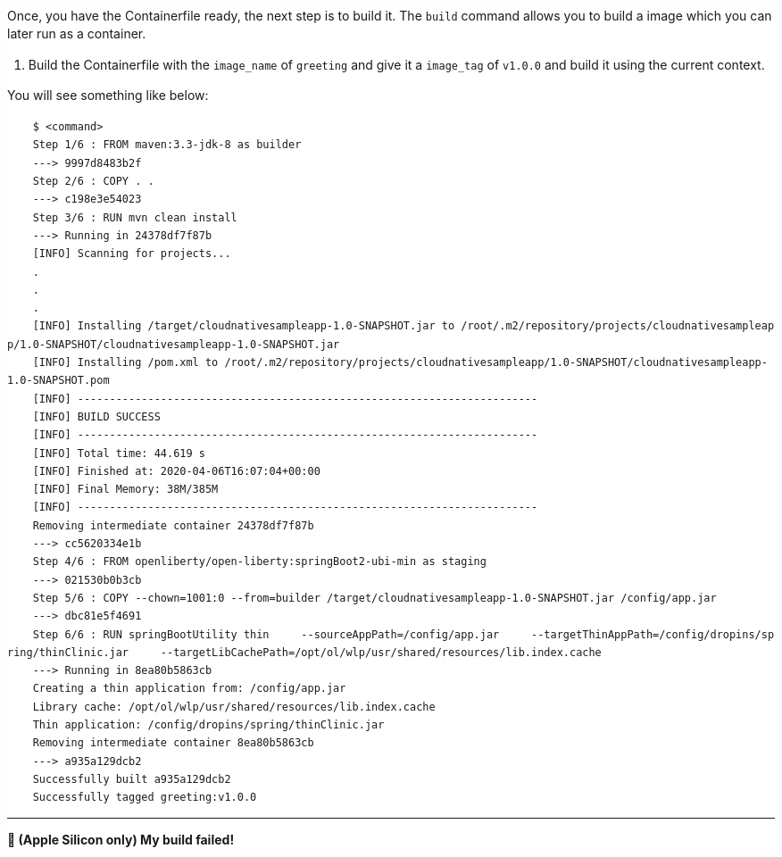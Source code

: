 Once, you have the Containerfile ready, the next step is to build it. The `build` command allows you to build a image which you can later run as a container.

1. Build the Containerfile with the `image_name` of `greeting` and give it a `image_tag` of `v1.0.0` and build it using the current context.

You will see something like below:

```
    $ <command>
    Step 1/6 : FROM maven:3.3-jdk-8 as builder
    ---> 9997d8483b2f
    Step 2/6 : COPY . .
    ---> c198e3e54023
    Step 3/6 : RUN mvn clean install
    ---> Running in 24378df7f87b
    [INFO] Scanning for projects...
    .
    .
    .
    [INFO] Installing /target/cloudnativesampleapp-1.0-SNAPSHOT.jar to /root/.m2/repository/projects/cloudnativesampleapp/1.0-SNAPSHOT/cloudnativesampleapp-1.0-SNAPSHOT.jar
    [INFO] Installing /pom.xml to /root/.m2/repository/projects/cloudnativesampleapp/1.0-SNAPSHOT/cloudnativesampleapp-1.0-SNAPSHOT.pom
    [INFO] ------------------------------------------------------------------------
    [INFO] BUILD SUCCESS
    [INFO] ------------------------------------------------------------------------
    [INFO] Total time: 44.619 s
    [INFO] Finished at: 2020-04-06T16:07:04+00:00
    [INFO] Final Memory: 38M/385M
    [INFO] ------------------------------------------------------------------------
    Removing intermediate container 24378df7f87b
    ---> cc5620334e1b
    Step 4/6 : FROM openliberty/open-liberty:springBoot2-ubi-min as staging
    ---> 021530b0b3cb
    Step 5/6 : COPY --chown=1001:0 --from=builder /target/cloudnativesampleapp-1.0-SNAPSHOT.jar /config/app.jar
    ---> dbc81e5f4691
    Step 6/6 : RUN springBootUtility thin     --sourceAppPath=/config/app.jar     --targetThinAppPath=/config/dropins/spring/thinClinic.jar     --targetLibCachePath=/opt/ol/wlp/usr/shared/resources/lib.index.cache
    ---> Running in 8ea80b5863cb
    Creating a thin application from: /config/app.jar
    Library cache: /opt/ol/wlp/usr/shared/resources/lib.index.cache
    Thin application: /config/dropins/spring/thinClinic.jar
    Removing intermediate container 8ea80b5863cb
    ---> a935a129dcb2
    Successfully built a935a129dcb2
    Successfully tagged greeting:v1.0.0
```

---
**:apple: (Apple Silicon only) My build failed!**
